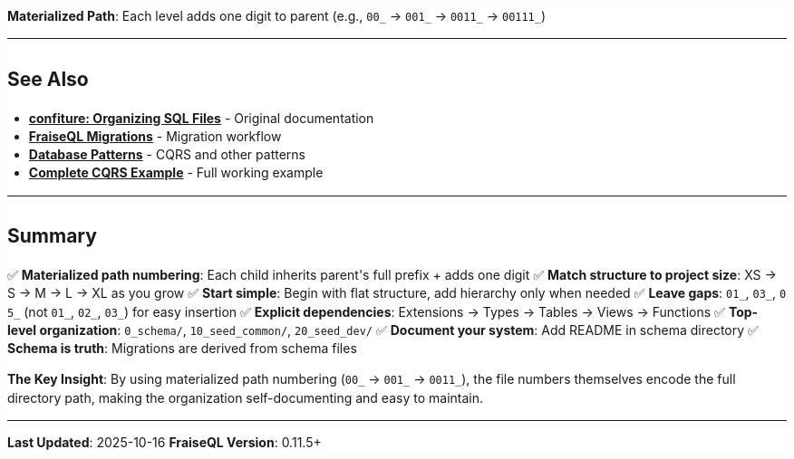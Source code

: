 **Materialized Path**: Each level adds one digit to parent (e.g., `00_` → `001_` → `0011_` → `00111_`)

---

## See Also

- **[confiture: Organizing SQL Files](https://github.com/fraiseql/confiture/blob/main/docs/organizing-sql-files.md)** - Original documentation
- **[FraiseQL Migrations](./migrations.md)** - Migration workflow
- **[Database Patterns](../advanced/database-patterns.md)** - CQRS and other patterns
- **[Complete CQRS Example](../../examples/complete_cqrs_blog/)** - Full working example

---

## Summary

✅ **Materialized path numbering**: Each child inherits parent's full prefix + adds one digit
✅ **Match structure to project size**: XS → S → M → L → XL as you grow
✅ **Start simple**: Begin with flat structure, add hierarchy only when needed
✅ **Leave gaps**: `01_`, `03_`, `05_` (not `01_`, `02_`, `03_`) for easy insertion
✅ **Explicit dependencies**: Extensions → Types → Tables → Views → Functions
✅ **Top-level organization**: `0_schema/`, `10_seed_common/`, `20_seed_dev/`
✅ **Document your system**: Add README in schema directory
✅ **Schema is truth**: Migrations are derived from schema files

**The Key Insight**: By using materialized path numbering (`00_` → `001_` → `0011_`), the file numbers themselves encode the full directory path, making the organization self-documenting and easy to maintain.

---

**Last Updated**: 2025-10-16
**FraiseQL Version**: 0.11.5+
